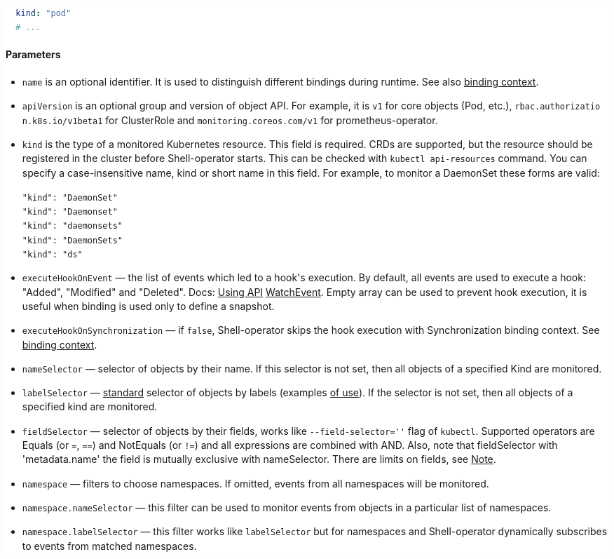```yaml
  kind: "pod"
  # ...
```

#### Parameters

- `name` is an optional identifier. It is used to distinguish different bindings during runtime. See also [binding context](#binding-context).

- `apiVersion` is an optional group and version of object API. For example, it is `v1` for core objects (Pod, etc.), `rbac.authorization.k8s.io/v1beta1` for ClusterRole and `monitoring.coreos.com/v1` for prometheus-operator.

- `kind` is the type of a monitored Kubernetes resource. This field is required. CRDs are supported, but the resource should be registered in the cluster before Shell-operator starts. This can be checked with `kubectl api-resources` command. You can specify a case-insensitive name, kind or short name in this field. For example, to monitor a DaemonSet these forms are valid:

  ```text
  "kind": "DaemonSet"
  "kind": "Daemonset"
  "kind": "daemonsets"
  "kind": "DaemonSets"
  "kind": "ds"
  ```

- `executeHookOnEvent` — the list of events which led to a hook's execution. By default, all events are used to execute a hook: "Added", "Modified" and "Deleted". Docs: [Using API](https://kubernetes.io/docs/reference/using-api/api-concepts/#efficient-detection-of-changes) [WatchEvent](https://kubernetes.io/docs/reference/generated/kubernetes-api/v1.15/#watchevent-v1-meta). Empty array can be used to prevent hook execution, it is useful when binding is used only to define a snapshot.

- `executeHookOnSynchronization` — if `false`, Shell-operator skips the hook execution with Synchronization binding context. See [binding context](#binding-context).

- `nameSelector` — selector of objects by their name. If this selector is not set, then all objects of a specified Kind are monitored.

- `labelSelector` — [standard](https://kubernetes.io/docs/reference/generated/kubernetes-api/v1.17/#labelselector-v1-meta) selector of objects by labels (examples [of use](https://kubernetes.io/docs/concepts/overview/working-with-objects/labels)).
  If the selector is not set, then all objects of a specified kind are monitored.

- `fieldSelector` — selector of objects by their fields, works like `--field-selector=''` flag of `kubectl`. Supported operators are Equals (or `=`, `==`) and NotEquals (or `!=`) and all expressions are combined with AND. Also, note that fieldSelector with 'metadata.name' the field is mutually exclusive with nameSelector. There are limits on fields, see [Note](#fieldselector).

- `namespace` — filters to choose namespaces. If omitted, events from all namespaces will be monitored.

- `namespace.nameSelector` — this filter can be used to monitor events from objects in a particular list of namespaces.

- `namespace.labelSelector` — this filter works like `labelSelector` but for namespaces and Shell-operator dynamically subscribes to events from matched namespaces.
